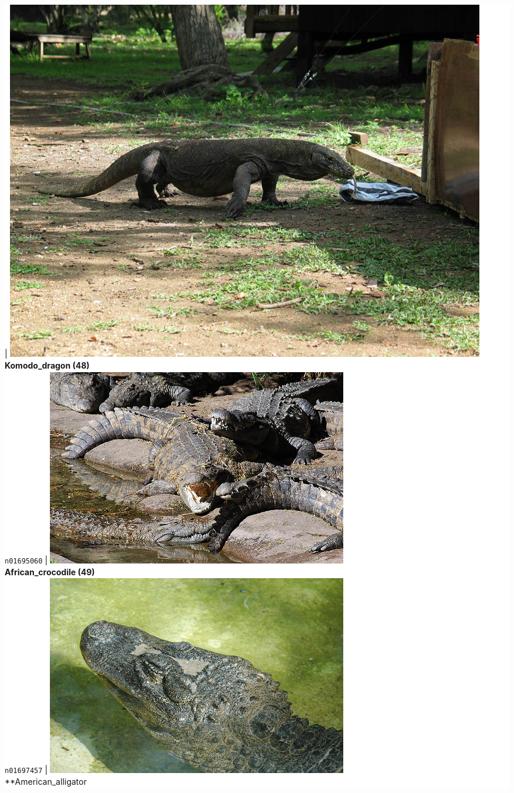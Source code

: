 | ![Komodo_dragon](samples/n01695060_Komodo_dragon.JPEG) <br/> **Komodo_dragon (48)** <br/> `n01695060` | ![African_crocodile](samples/n01697457_African_crocodile.JPEG) <br/> **African_crocodile (49)** <br/> `n01697457` | ![American_alligator](samples/n01698640_American_alligator.JPEG) <br/> **American_alligator